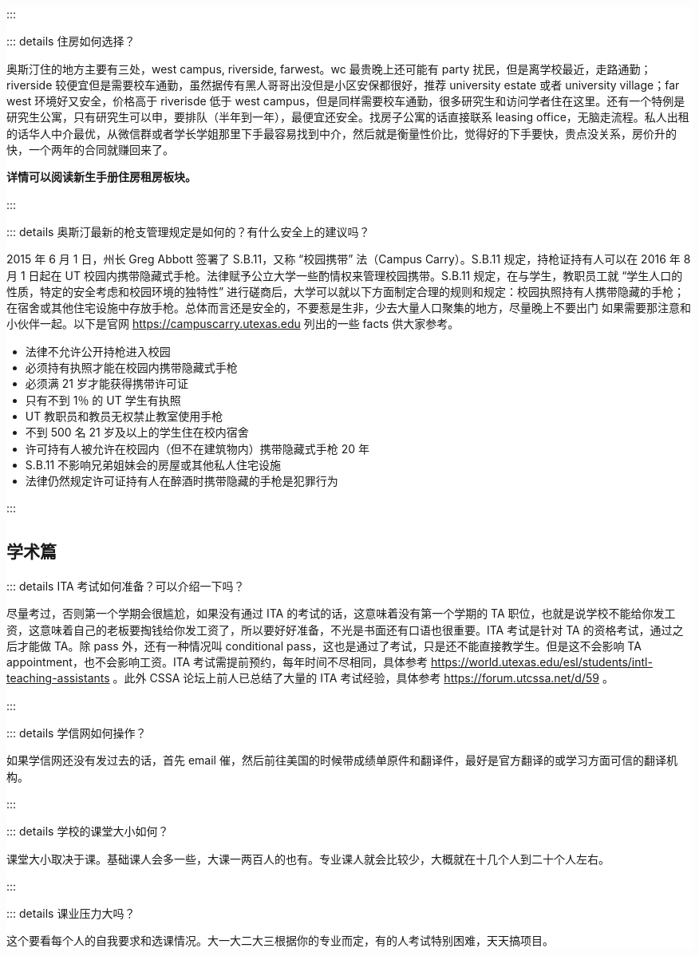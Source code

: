 :::

::: details 住房如何选择？

奥斯汀住的地方主要有三处，west campus, riverside, farwest。wc 最贵晚上还可能有 party 扰民，但是离学校最近，走路通勤；riverside 较便宜但是需要校车通勤，虽然据传有黑人哥哥出没但是小区安保都很好，推荐 university estate 或者 university village；far west 环境好又安全，价格高于 riverisde 低于 west campus，但是同样需要校车通勤，很多研究生和访问学者住在这里。还有一个特例是研究生公寓，只有研究生可以申，要排队（半年到一年），最便宜还安全。找房子公寓的话直接联系 leasing office，无脑走流程。私人出租的话华人中介最优，从微信群或者学长学姐那里下手最容易找到中介，然后就是衡量性价比，觉得好的下手要快，贵点没关系，房价升的快，一个两年的合同就赚回来了。

**详情可以阅读新生手册住房租房板块。**

:::

::: details 奥斯汀最新的枪支管理规定是如何的？有什么安全上的建议吗？

2015 年 6 月 1 日，州长 Greg Abbott 签署了 S.B.11，又称 “校园携带” 法（Campus Carry）。S.B.11 规定，持枪证持有人可以在 2016 年 8 月 1 日起在 UT 校园内携带隐藏式手枪。法律赋予公立大学一些酌情权来管理校园携带。S.B.11 规定，在与学生，教职员工就 “学生人口的性质，特定的安全考虑和校园环境的独特性” 进行磋商后，大学可以就以下方面制定合理的规则和规定：校园执照持有人携带隐藏的手枪；在宿舍或其他住宅设施中存放手枪。总体而言还是安全的，不要惹是生非，少去大量人口聚集的地方，尽量晚上不要出门 如果需要那注意和小伙伴一起。以下是官网 https://campuscarry.utexas.edu 列出的一些 facts 供大家参考。

- 法律不允许公开持枪进入校园
- 必须持有执照才能在校园内携带隐藏式手枪
- 必须满 21 岁才能获得携带许可证
- 只有不到 1％ 的 UT 学生有执照
- UT 教职员和教员无权禁止教室使用手枪
- 不到 500 名 21 岁及以上的学生住在校内宿舍
- 许可持有人被允许在校园内（但不在建筑物内）携带隐藏式手枪 20 年
- S.B.11 不影响兄弟姐妹会的房屋或其他私人住宅设施
- 法律仍然规定许可证持有人在醉酒时携带隐藏的手枪是犯罪行为

:::

## 学术篇

::: details ITA 考试如何准备？可以介绍一下吗？

尽量考过，否则第一个学期会很尴尬，如果没有通过 ITA 的考试的话，这意味着没有第一个学期的 TA 职位，也就是说学校不能给你发工资，这意味着自己的老板要掏钱给你发工资了，所以要好好准备，不光是书面还有口语也很重要。ITA 考试是针对 TA 的资格考试，通过之后才能做 TA。除 pass 外，还有一种情况叫 conditional pass，这也是通过了考试，只是还不能直接教学生。但是这不会影响 TA appointment，也不会影响工资。ITA 考试需提前预约，每年时间不尽相同，具体参考 https://world.utexas.edu/esl/students/intl-teaching-assistants 。此外 CSSA 论坛上前人已总结了大量的 ITA 考试经验，具体参考 https://forum.utcssa.net/d/59 。

:::

::: details 学信网如何操作？

如果学信网还没有发过去的话，首先 email 催，然后前往美国的时候带成绩单原件和翻译件，最好是官方翻译的或学习方面可信的翻译机构。

:::

::: details 学校的课堂大小如何？

课堂大小取决于课。基础课人会多一些，大课一两百人的也有。专业课人就会比较少，大概就在十几个人到二十个人左右。

:::

::: details 课业压力大吗？

这个要看每个人的自我要求和选课情况。大一大二大三根据你的专业而定，有的人考试特别困难，天天搞项目。

